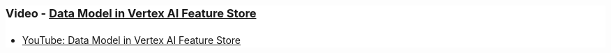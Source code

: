 ### Video - [Data Model in Vertex AI Feature Store](https://www.cloudskillsboost.google/course_templates/584/video/457052)

- [YouTube: Data Model in Vertex AI Feature Store](https://www.youtube.com/watch?v=z1rEfRi6o08)
